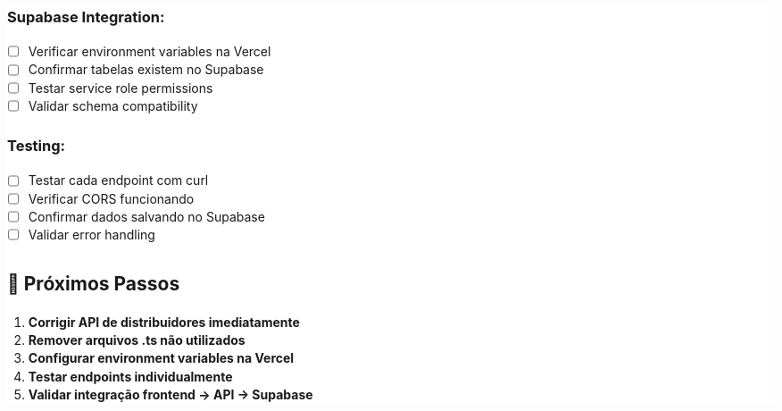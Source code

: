 ### Supabase Integration:
- [ ] Verificar environment variables na Vercel
- [ ] Confirmar tabelas existem no Supabase
- [ ] Testar service role permissions
- [ ] Validar schema compatibility

### Testing:
- [ ] Testar cada endpoint com curl
- [ ] Verificar CORS funcionando
- [ ] Confirmar dados salvando no Supabase
- [ ] Validar error handling

## 🚀 **Próximos Passos**

1. **Corrigir API de distribuidores imediatamente**
2. **Remover arquivos .ts não utilizados**
3. **Configurar environment variables na Vercel**
4. **Testar endpoints individualmente**
5. **Validar integração frontend → API → Supabase**